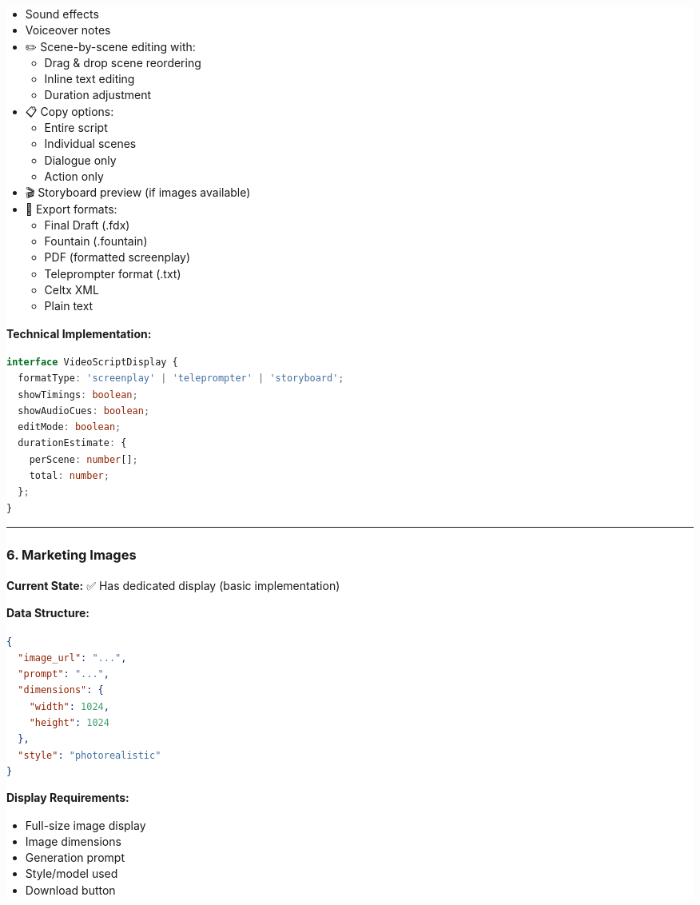   - Sound effects
  - Voiceover notes
- ✏️ Scene-by-scene editing with:
  - Drag & drop scene reordering
  - Inline text editing
  - Duration adjustment
- 📋 Copy options:
  - Entire script
  - Individual scenes
  - Dialogue only
  - Action only
- 🎬 Storyboard preview (if images available)
- 💾 Export formats:
  - Final Draft (.fdx)
  - Fountain (.fountain)
  - PDF (formatted screenplay)
  - Teleprompter format (.txt)
  - Celtx XML
  - Plain text

**Technical Implementation:**
```typescript
interface VideoScriptDisplay {
  formatType: 'screenplay' | 'teleprompter' | 'storyboard';
  showTimings: boolean;
  showAudioCues: boolean;
  editMode: boolean;
  durationEstimate: {
    perScene: number[];
    total: number;
  };
}
```

---

### 6. Marketing Images

**Current State:** ✅ Has dedicated display (basic implementation)

**Data Structure:**
```json
{
  "image_url": "...",
  "prompt": "...",
  "dimensions": {
    "width": 1024,
    "height": 1024
  },
  "style": "photorealistic"
}
```

**Display Requirements:**
- Full-size image display
- Image dimensions
- Generation prompt
- Style/model used
- Download button

